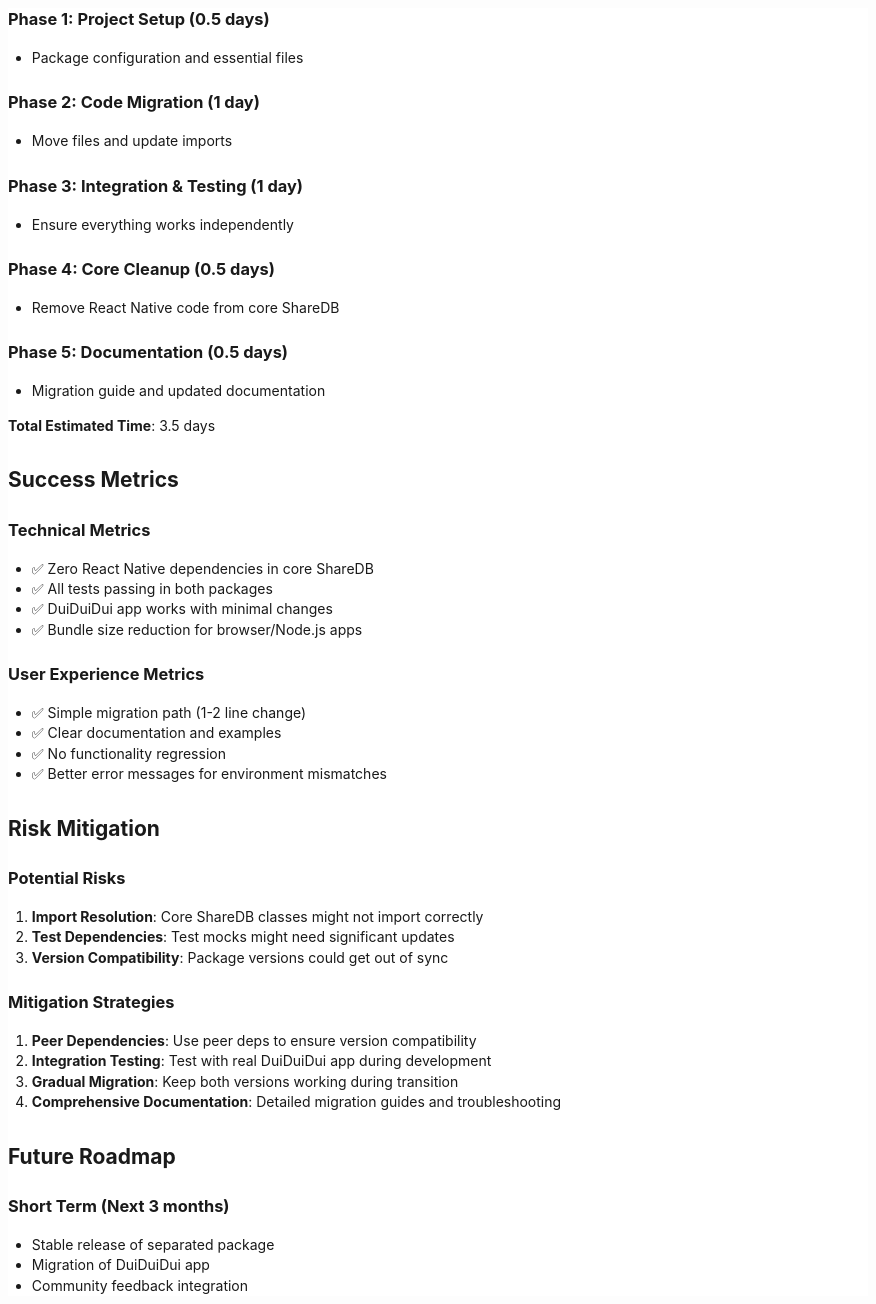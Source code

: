 ### Phase 1: Project Setup (0.5 days)
- Package configuration and essential files

### Phase 2: Code Migration (1 day)  
- Move files and update imports

### Phase 3: Integration & Testing (1 day)
- Ensure everything works independently

### Phase 4: Core Cleanup (0.5 days)
- Remove React Native code from core ShareDB

### Phase 5: Documentation (0.5 days)
- Migration guide and updated documentation

**Total Estimated Time**: 3.5 days

## Success Metrics

### Technical Metrics
- ✅ Zero React Native dependencies in core ShareDB
- ✅ All tests passing in both packages
- ✅ DuiDuiDui app works with minimal changes
- ✅ Bundle size reduction for browser/Node.js apps

### User Experience Metrics  
- ✅ Simple migration path (1-2 line change)
- ✅ Clear documentation and examples
- ✅ No functionality regression
- ✅ Better error messages for environment mismatches

## Risk Mitigation

### Potential Risks
1. **Import Resolution**: Core ShareDB classes might not import correctly
2. **Test Dependencies**: Test mocks might need significant updates
3. **Version Compatibility**: Package versions could get out of sync

### Mitigation Strategies
1. **Peer Dependencies**: Use peer deps to ensure version compatibility
2. **Integration Testing**: Test with real DuiDuiDui app during development
3. **Gradual Migration**: Keep both versions working during transition
4. **Comprehensive Documentation**: Detailed migration guides and troubleshooting

## Future Roadmap

### Short Term (Next 3 months)
- Stable release of separated package
- Migration of DuiDuiDui app
- Community feedback integration
